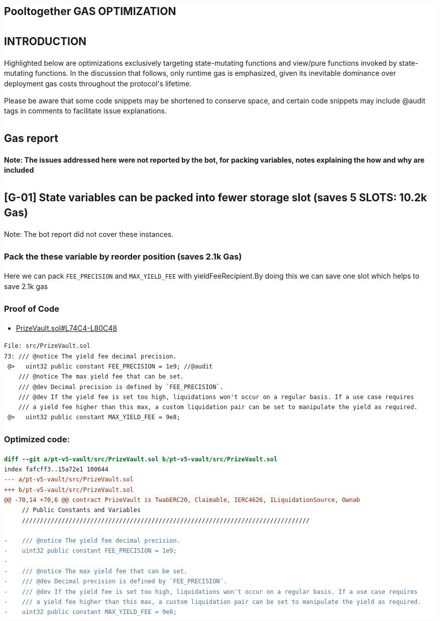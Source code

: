 ## Pooltogether GAS OPTIMIZATION

## INTRODUCTION

Highlighted below are optimizations exclusively targeting state-mutating functions and view/pure functions invoked by state-mutating functions. In the discussion that follows, only runtime gas is emphasized, given its inevitable dominance over deployment gas costs throughout the protocol's lifetime.

Please be aware that some code snippets may be shortened to conserve space, and certain code snippets may include @audit tags in comments to facilitate issue explanations.

## Gas report

**Note: The issues addressed here were not reported by the bot, for packing variables, notes explaining the how and why are included**

## [G-01] State variables can be packed into fewer storage slot (saves 5 SLOTS: 10.2k Gas)
Note: The bot report did not cover these instances.

### Pack the these variable by reorder position (saves 2.1k Gas)

Here we can pack `FEE_PRECISION` and `MAX_YIELD_FEE` with yieldFeeRecipient.By doing this we can save one slot which helps to save 2.1k gas
### Proof of Code
- [PrizeVault.sol#L74C4-L80C48](https://github.com/code-423n4/2024-03-pooltogether/blob/main/pt-v5-vault/src/PrizeVault.sol#L74C4-L80C48)
```solidity
File: src/PrizeVault.sol
73: /// @notice The yield fee decimal precision.
 @>   uint32 public constant FEE_PRECISION = 1e9; //@audit
    /// @notice The max yield fee that can be set.
    /// @dev Decimal precision is defined by `FEE_PRECISION`.
    /// @dev If the yield fee is set too high, liquidations won't occur on a regular basis. If a use case requires
    /// a yield fee higher than this max, a custom liquidation pair can be set to manipulate the yield as required.
 @>   uint32 public constant MAX_YIELD_FEE = 9e8;
```
### Optimized code:

```diff
diff --git a/pt-v5-vault/src/PrizeVault.sol b/pt-v5-vault/src/PrizeVault.sol
index fafcff3..15a72e1 100644
--- a/pt-v5-vault/src/PrizeVault.sol
+++ b/pt-v5-vault/src/PrizeVault.sol
@@ -70,14 +70,6 @@ contract PrizeVault is TwabERC20, Claimable, IERC4626, ILiquidationSource, Ownab
     // Public Constants and Variables
     ////////////////////////////////////////////////////////////////////////////////
 
-    /// @notice The yield fee decimal precision.
-    uint32 public constant FEE_PRECISION = 1e9;
-    
-    /// @notice The max yield fee that can be set.
-    /// @dev Decimal precision is defined by `FEE_PRECISION`.
-    /// @dev If the yield fee is set too high, liquidations won't occur on a regular basis. If a use case requires
-    /// a yield fee higher than this max, a custom liquidation pair can be set to manipulate the yield as required.
-    uint32 public constant MAX_YIELD_FEE = 9e8;
```